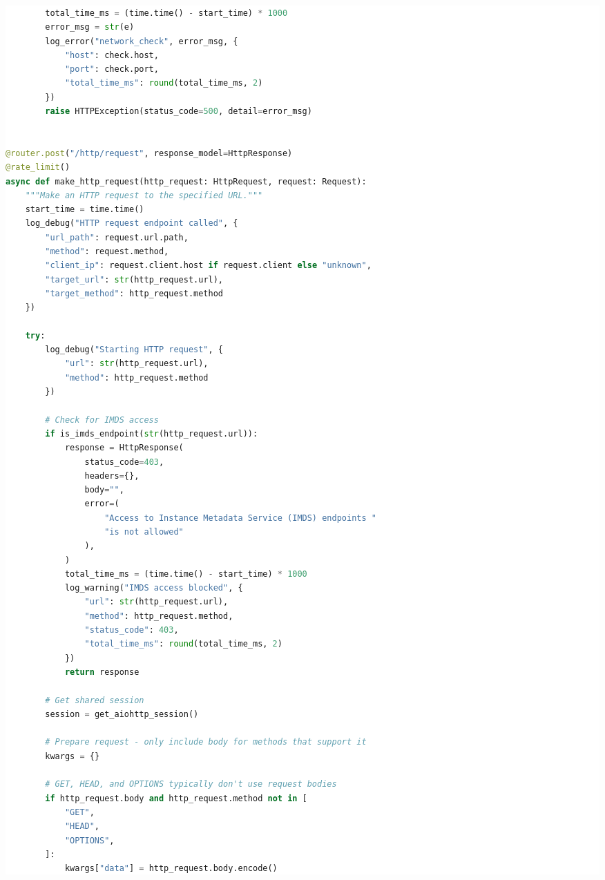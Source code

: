 ```python
        total_time_ms = (time.time() - start_time) * 1000
        error_msg = str(e)
        log_error("network_check", error_msg, {
            "host": check.host,
            "port": check.port,
            "total_time_ms": round(total_time_ms, 2)
        })
        raise HTTPException(status_code=500, detail=error_msg)


@router.post("/http/request", response_model=HttpResponse)
@rate_limit()
async def make_http_request(http_request: HttpRequest, request: Request):
    """Make an HTTP request to the specified URL."""
    start_time = time.time()
    log_debug("HTTP request endpoint called", {
        "url_path": request.url.path,
        "method": request.method,
        "client_ip": request.client.host if request.client else "unknown",
        "target_url": str(http_request.url),
        "target_method": http_request.method
    })

    try:
        log_debug("Starting HTTP request", {
            "url": str(http_request.url),
            "method": http_request.method
        })

        # Check for IMDS access
        if is_imds_endpoint(str(http_request.url)):
            response = HttpResponse(
                status_code=403,
                headers={},
                body="",
                error=(
                    "Access to Instance Metadata Service (IMDS) endpoints "
                    "is not allowed"
                ),
            )
            total_time_ms = (time.time() - start_time) * 1000
            log_warning("IMDS access blocked", {
                "url": str(http_request.url),
                "method": http_request.method,
                "status_code": 403,
                "total_time_ms": round(total_time_ms, 2)
            })
            return response

        # Get shared session
        session = get_aiohttp_session()

        # Prepare request - only include body for methods that support it
        kwargs = {}

        # GET, HEAD, and OPTIONS typically don't use request bodies
        if http_request.body and http_request.method not in [
            "GET",
            "HEAD",
            "OPTIONS",
        ]:
            kwargs["data"] = http_request.body.encode()

```